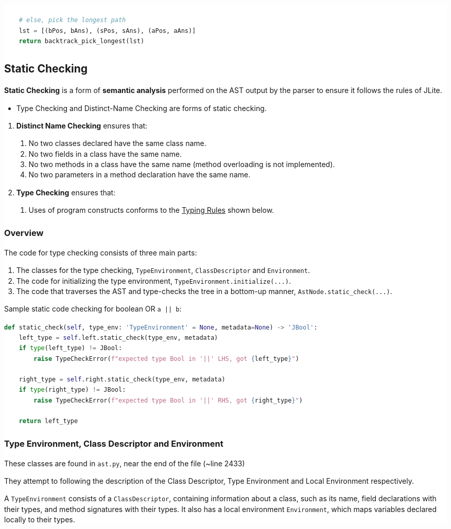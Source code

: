 ```python

    # else, pick the longest path
    lst = [(bPos, bAns), (sPos, sAns), (aPos, aAns)]
    return backtrack_pick_longest(lst)
```

## Static Checking
**Static Checking** is a form of **semantic analysis** performed on the AST output by the parser to ensure
it follows the rules of JLite.
- Type Checking and Distinct-Name Checking are forms of static checking.

1. **Distinct Name Checking** ensures that:
    1. No two classes declared have the same class name.
    2. No two fields in a class have the same name.
    3. No two methods in a class have the same name (method overloading is not implemented).
    4. No two parameters in a method declaration have the same name.

2. **Type Checking** ensures that:
    1. Uses of program constructs conforms to the [Typing Rules](#typing-rules) shown below.

### Overview

The code for type checking consists of three main parts:
1. The classes for the type checking, `TypeEnvironment`, `ClassDescriptor` and `Environment`.
2. The code for initializing the type environment, `TypeEnvironment.initialize(...)`.
3. The code that traverses the AST and type-checks the tree in a bottom-up manner, `AstNode.static_check(...)`.

Sample static code checking for boolean OR `a || b`:
```python
def static_check(self, type_env: 'TypeEnvironment' = None, metadata=None) -> 'JBool':
    left_type = self.left.static_check(type_env, metadata)
    if type(left_type) != JBool:
        raise TypeCheckError(f"expected type Bool in '||' LHS, got {left_type}")

    right_type = self.right.static_check(type_env, metadata)
    if type(right_type) != JBool:
        raise TypeCheckError(f"expected type Bool in '||' RHS, got {right_type}")

    return left_type
```

### Type Environment, Class Descriptor and Environment
These classes are found in `ast.py`, near the end of the file (~line 2433)

They attempt to following the description of the Class Descriptor, Type Environment and Local Environment respectively.

A `TypeEnvironment` consists of a `ClassDescriptor`, containing information about a class, such as its name, field declarations
with their types, and method signatures with their types. 
It also has a local environment `Environment`, which maps variables declared locally to their types.
